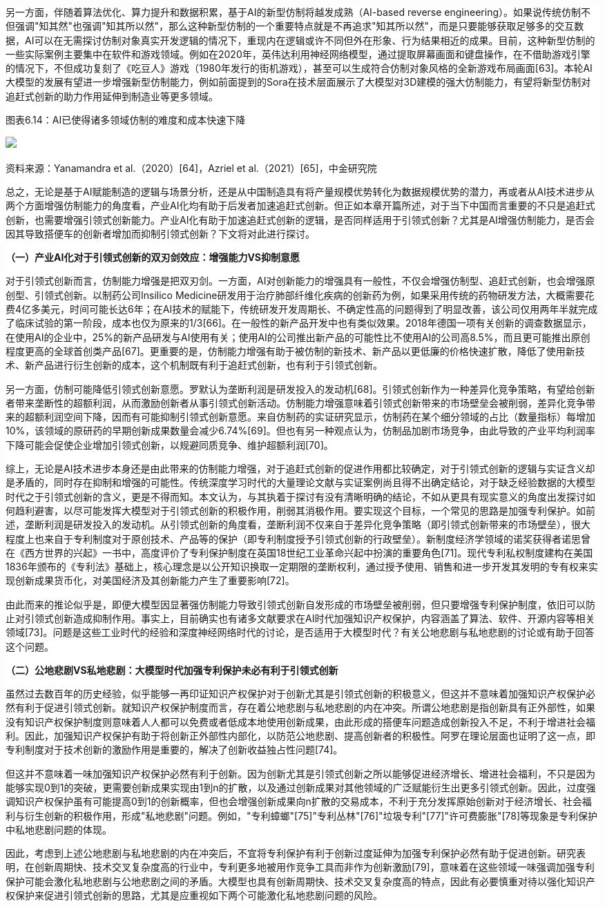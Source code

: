 另一方面，伴随着算法优化、算力提升和数据积累，基于AI的新型仿制将越发成熟（AI-based reverse engineering）。如果说传统仿制不但强调"知其然"也强调"知其所以然"，那么这种新型仿制的一个重要特点就是不再追求"知其所以然"，而是只要能够获取足够多的交互数据，AI可以在无需探讨仿制对象真实开发逻辑的情况下，重现内在逻辑或许不同但外在形象、行为结果相近的成果。目前，这种新型仿制的一些实际案例主要集中在软件和游戏领域。例如在2020年，英伟达利用神经网络模型，通过提取屏幕画面和键盘操作，在不借助游戏引擎的情况下，不但成功复刻了《吃豆人》游戏（1980年发行的街机游戏），甚至可以生成符合仿制对象风格的全新游戏布局画面\[63\]。本轮AI大模型的发展有望进一步增强新型仿制能力，例如前面提到的Sora在技术层面展示了大模型对3D建模的强大仿制能力，有望将新型仿制对追赶式创新的助力作用延伸到制造业等更多领域。


图表6.14：AI已使得诸多领域仿制的难度和成本快速下降


![](https://cubox.pro/c/filters:no_upscale()?imageUrl=https%3A%2F%2Fmmbiz.qpic.cn%2Fsz_mmbiz_png%2FfzHRVN3sYsibpNiaX1wpLUGxCHO6xOOBgffFE4Dz3GiaOCBMyXic0xBJG2MMWHXzZ3gbUj7x7khOn3JiaCJKFIuv8Zw%2F640%3Fwx_fmt%3Dpng%26from%3Dappmsg)


资料来源：Yanamandra et al.（2020）\[64\]，Azriel et al.（2021）\[65\]，中金研究院


总之，无论是基于AI赋能制造的逻辑与场景分析，还是从中国制造具有将产量规模优势转化为数据规模优势的潜力，再或者从AI技术进步从两个方面增强仿制能力的角度看，产业AI化均有助于后发者加速追赶式创新。但正如本章开篇所述，对于当下中国而言重要的不只是追赶式创新，也需要增强引领式创新能力。产业AI化有助于加速追赶式创新的逻辑，是否同样适用于引领式创新？尤其是AI增强仿制能力，是否会因其导致搭便车的创新者增加而抑制引领式创新？下文将对此进行探讨。


**（一）产业AI化对于引领式创新的双刃剑效应：增强能力VS抑制意愿**


对于引领式创新而言，仿制能力增强是把双刃剑。一方面，AI对创新能力的增强具有一般性，不仅会增强仿制型、追赶式创新，也会增强原创型、引领式创新。以制药公司Insilico Medicine研发用于治疗肺部纤维化疾病的创新药为例，如果采用传统的药物研发方法，大概需要花费4亿多美元，时间可能长达6年；在AI技术的赋能下，传统研发开发周期长、不确定性高的问题得到了明显改善，该公司仅用两年半就完成了临床试验的第一阶段，成本也仅为原来的1/3\[66\]。在一般性的新产品开发中也有类似效果。2018年德国一项有关创新的调查数据显示，在使用AI的企业中，25%的新产品研发与AI使用有关；使用AI的公司推出新产品的可能性比不使用AI的公司高8.5%，而且更可能推出原创程度更高的全球首创类产品\[67\]。更重要的是，仿制能力增强有助于被仿制的新技术、新产品以更低廉的价格快速扩散，降低了使用新技术、新产品进行衍生创新的成本，这个机制既有利于追赶式创新，也有利于引领式创新。

另一方面，仿制可能降低引领式创新意愿。罗默认为垄断利润是研发投入的发动机\[68\]。引领式创新作为一种差异化竞争策略，有望给创新者带来垄断性的超额利润，从而激励创新者从事引领式创新活动。仿制能力增强意味着引领式创新带来的市场壁垒会被削弱，差异化竞争带来的超额利润空间下降，因而有可能抑制引领式创新意愿。来自仿制药的实证研究显示，仿制药在某个细分领域的占比（数量指标）每增加10%，该领域的原研药的早期创新成果数量会减少6.74%\[69\]。但也有另一种观点认为，仿制品加剧市场竞争，由此导致的产业平均利润率下降可能会促使企业增加引领式创新，以规避同质竞争、维护超额利润\[70\]。

综上，无论是AI技术进步本身还是由此带来的仿制能力增强，对于追赶式创新的促进作用都比较确定，对于引领式创新的逻辑与实证含义却是矛盾的，同时存在抑制和增强的可能性。传统深度学习时代的大量理论文献与实证案例尚且得不出确定结论，对于缺乏经验数据的大模型时代之于引领式创新的含义，更是不得而知。本文认为，与其执着于探讨有没有清晰明确的结论，不如从更具有现实意义的角度出发探讨如何趋利避害，以尽可能发挥大模型对于引领式创新的积极作用，削弱其消极作用。要实现这个目标，一个常见的思路是加强专利保护。如前述，垄断利润是研发投入的发动机。从引领式创新的角度看，垄断利润不仅来自于差异化竞争策略（即引领式创新带来的市场壁垒），很大程度上也来自于专利制度对于原创技术、产品等的保护（即专利制度授予引领式创新的行政壁垒）。新制度经济学领域的诺奖获得者诺思曾在《西方世界的兴起》一书中，高度评价了专利保护制度在英国18世纪工业革命兴起中扮演的重要角色\[71\]。现代专利私权制度建构在美国1836年颁布的《专利法》基础上，核心理念是以公开知识换取一定期限的垄断权利，通过授予使用、销售和进一步开发其发明的专有权来实现创新成果货币化，对美国经济及其创新能力产生了重要影响\[72\]。

由此而来的推论似乎是，即便大模型因显著强仿制能力导致引领式创新自发形成的市场壁垒被削弱，但只要增强专利保护制度，依旧可以防止对引领式创新造成抑制作用。事实上，目前确实也有诸多文献要求在AI时代加强知识产权保护，内容涵盖了算法、软件、开源内容等相关领域\[73\]。问题是这些工业时代的经验和深度神经网络时代的讨论，是否适用于大模型时代？有关公地悲剧与私地悲剧的讨论或有助于回答这个问题。


**（二）公地悲剧VS私地悲剧：大模型时代加强专利保护未必有利于引领式创新**


虽然过去数百年的历史经验，似乎能够一再印证知识产权保护对于创新尤其是引领式创新的积极意义，但这并不意味着加强知识产权保护必然有利于促进引领式创新。就知识产权保护制度而言，存在着公地悲剧与私地悲剧的内在冲突。所谓公地悲剧是指创新具有正外部性，如果没有知识产权保护制度则意味着人人都可以免费或者低成本地使用创新成果，由此形成的搭便车问题造成创新投入不足，不利于增进社会福利。因此，加强知识产权保护有助于将创新正外部性内部化，以防范公地悲剧、提高创新者的积极性。阿罗在理论层面也证明了这一点，即专利制度对于技术创新的激励作用是重要的，解决了创新收益独占性问题\[74\]。

但这并不意味着一味加强知识产权保护必然有利于创新。因为创新尤其是引领式创新之所以能够促进经济增长、增进社会福利，不只是因为能够实现0到1的突破，更需要创新成果实现由1到n的扩散，以及通过创新成果对其他领域的广泛赋能衍生出更多引领式创新。因此，过度强调知识产权保护虽有可能提高0到1的创新概率，但也会增强创新成果向n扩散的交易成本，不利于充分发挥原始创新对于经济增长、社会福利与衍生创新的积极作用，形成"私地悲剧"问题。例如，"专利蟑螂"\[75\]"专利丛林"\[76\]"垃圾专利"\[77\]"许可费膨胀"\[78\]等现象是专利保护中私地悲剧问题的体现。

因此，考虑到上述公地悲剧与私地悲剧的内在冲突后，不宜将专利保护有利于创新过度延伸为加强专利保护必然有助于促进创新。研究表明，在创新周期快、技术交叉复杂度高的行业中，专利更多地被用作竞争工具而非作为创新激励\[79\]，意味着在这些领域一味强调加强专利保护可能会激化私地悲剧与公地悲剧之间的矛盾。大模型也具有创新周期快、技术交叉复杂度高的特点，因此有必要慎重对待以强化知识产权保护来促进引领式创新的思路，尤其是应重视如下两个可能激化私地悲剧问题的风险。
